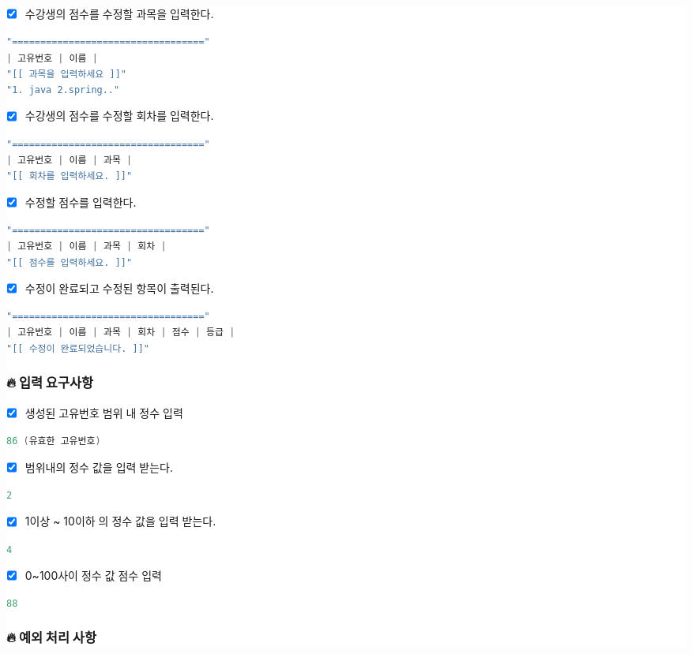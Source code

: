 - [x] 수강생의 점수를 수정할 과목을 입력한다.

```java
"=================================="
| 고유번호 | 이름 |
"[[ 과목을 입력하세요 ]]"
"1. java 2.spring.."
```

- [x] 수강생의 점수를 수정할 회차를 입력한다.

```java
"=================================="
| 고유번호 | 이름 | 과목 |                   
"[[ 회차를 입력하세요. ]]"      
```

- [x] 수정할 점수를 입력한다.

```java
"=================================="
| 고유번호 | 이름 | 과목 | 회차 |                   
"[[ 점수를 입력하세요. ]]"
```

- [x] 수정이 완료되고 수정된 항목이 출력된다.

```java
"=================================="
| 고유번호 | 이름 | 과목 | 회차 | 점수 | 등급 |
"[[ 수정이 완료되었습니다. ]]"

```

### 🔥 입력 요구사항

- [x] 생성된 고유번호 범위 내 정수 입력

```java
86 (유효한 고유번호)
```

- [x] 범위내의 정수 값을 입력 받는다.

```java
2
```

- [x] 1이상 ~ 10이하 의 정수 값을 입력 받는다.

```java
4
```

- [x] 0~100사이 정수 값 점수 입력

```java
88
```

### 🔥 예외 처리 사항
